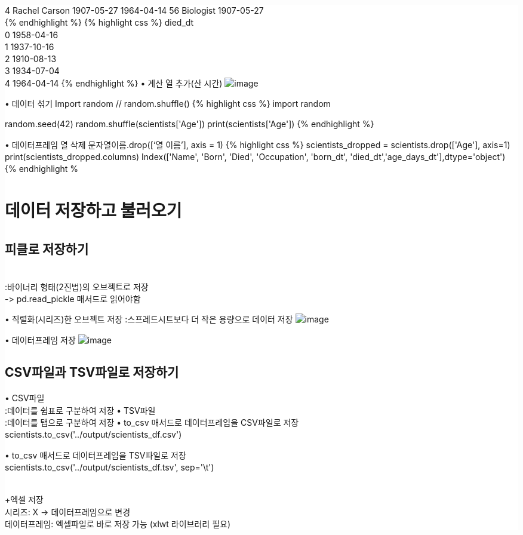 4         Rachel Carson  1907-05-27  1964-04-14   56     Biologist 1907-05-27   
{% endhighlight %}
{% highlight css %}
     died_dt  
0 1958-04-16  
1 1937-10-16  
2 1910-08-13  
3 1934-07-04  
4 1964-04-14 
{% endhighlight %}
• 계산 열 추가(산 시간)
![image](https://user-images.githubusercontent.com/76824611/110765808-e646bc00-8297-11eb-8806-bcdecc381137.png)

• 데이터 섞기
Import random // random.shuffle()
{% highlight css %}
import random

random.seed(42)
random.shuffle(scientists['Age'])
print(scientists['Age'])
{% endhighlight %}

• 데이터프레임 열 삭제
문자열이름.drop([‘열 이름’], axis = 1)
{% highlight css %}
scientists_dropped = scientists.drop(['Age'], axis=1)
print(scientists_dropped.columns)
Index(['Name', 'Born', 'Died', 'Occupation', 'born_dt', 'died_dt','age_days_dt'],dtype='object')
{% endhighlight %

# 데이터 저장하고 불러오기

## 피클로 저장하기
<br>:바이너리 형태(2진법)의 오브젝트로 저장
<br> -> pd.read_pickle 매서드로 읽어야함

• 직렬화(시리즈)한 오브젝트 저장
:스프레드시트보다 더 작은 용량으로 데이터 저장
![image](https://user-images.githubusercontent.com/76824611/110765923-ffe80380-8297-11eb-9012-0fb5baaec60e.png)


 
  • 데이터프레임 저장
  ![image](https://user-images.githubusercontent.com/76824611/110765937-02e2f400-8298-11eb-81a2-c7261ad66775.png)

## CSV파일과 TSV파일로 저장하기
• CSV파일
<br>    :데이터를 쉼표로 구분하여 저장
• TSV파일
<br>  :데이터를 탭으로 구분하여 저장
• to_csv 매서드로 데이터프레임을 CSV파일로 저장
<br>scientists.to_csv('../output/scientists_df.csv')

• to_csv 매서드로 데이터프레임을 TSV파일로 저장
<br>scientists.to_csv('../output/scientists_df.tsv', sep='\t')

<br>+엑셀 저장
<br>시리즈: X -> 데이터프레임으로 변경
<br>데이터프레임: 엑셀파일로 바로 저장 가능 (xlwt 라이브러리 필요)


